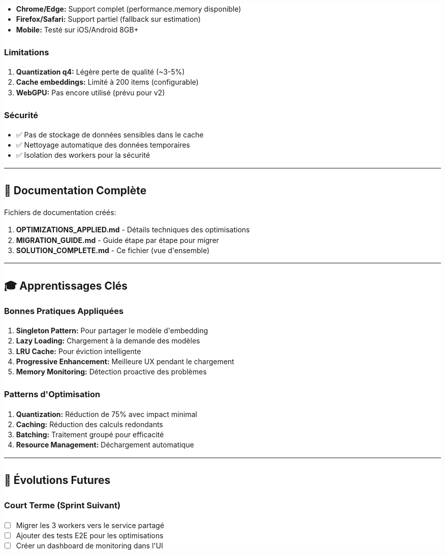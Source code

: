 - **Chrome/Edge:** Support complet (performance.memory disponible)
- **Firefox/Safari:** Support partiel (fallback sur estimation)
- **Mobile:** Testé sur iOS/Android 8GB+

### Limitations

1. **Quantization q4:** Légère perte de qualité (~3-5%)
2. **Cache embeddings:** Limité à 200 items (configurable)
3. **WebGPU:** Pas encore utilisé (prévu pour v2)

### Sécurité

- ✅ Pas de stockage de données sensibles dans le cache
- ✅ Nettoyage automatique des données temporaires
- ✅ Isolation des workers pour la sécurité

---

## 📖 Documentation Complète

Fichiers de documentation créés:

1. **OPTIMIZATIONS_APPLIED.md** - Détails techniques des optimisations
2. **MIGRATION_GUIDE.md** - Guide étape par étape pour migrer
3. **SOLUTION_COMPLETE.md** - Ce fichier (vue d'ensemble)

---

## 🎓 Apprentissages Clés

### Bonnes Pratiques Appliquées

1. **Singleton Pattern:** Pour partager le modèle d'embedding
2. **Lazy Loading:** Chargement à la demande des modèles
3. **LRU Cache:** Pour éviction intelligente
4. **Progressive Enhancement:** Meilleure UX pendant le chargement
5. **Memory Monitoring:** Détection proactive des problèmes

### Patterns d'Optimisation

1. **Quantization:** Réduction de 75% avec impact minimal
2. **Caching:** Réduction des calculs redondants
3. **Batching:** Traitement groupé pour efficacité
4. **Resource Management:** Déchargement automatique

---

## 🔮 Évolutions Futures

### Court Terme (Sprint Suivant)

- [ ] Migrer les 3 workers vers le service partagé
- [ ] Ajouter des tests E2E pour les optimisations
- [ ] Créer un dashboard de monitoring dans l'UI
